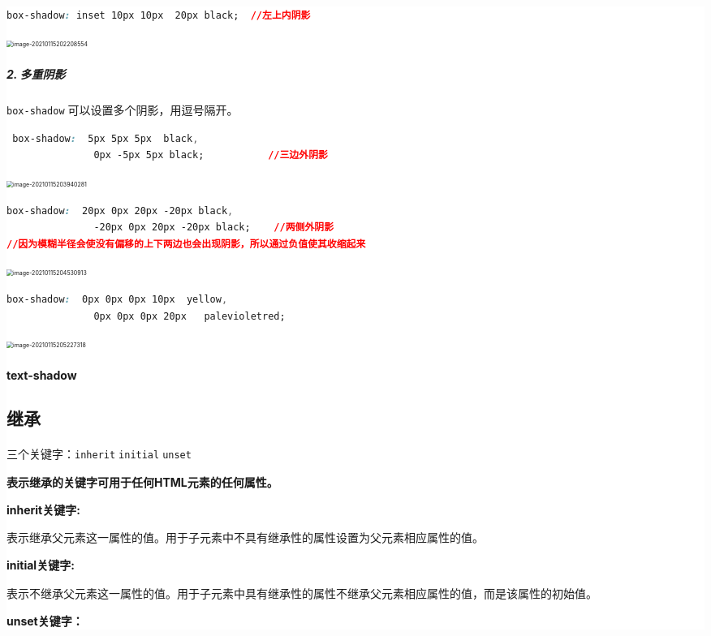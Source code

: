 ```css
box-shadow: inset 10px 10px  20px black;  //左上内阴影
```

<img src="../实例图片/image-20210115202208554.png" alt="image-20210115202208554" style="zoom:50%;" />

##### 2. 多重阴影



`box-shadow` 可以设置多个阴影，用逗号隔开。

```css
 box-shadow:  5px 5px 5px  black,
               0px -5px 5px black;           //三边外阴影
```

<img src="../实例图片/image-20210115203940281.png" alt="image-20210115203940281" style="zoom:50%;" />

```css
box-shadow:  20px 0px 20px -20px black,
               -20px 0px 20px -20px black;    //两侧外阴影
//因为模糊半径会使没有偏移的上下两边也会出现阴影，所以通过负值使其收缩起来
```

<img src="../实例图片/image-20210115204530913.png" alt="image-20210115204530913" style="zoom:50%;" />

```css
box-shadow:  0px 0px 0px 10px  yellow,
               0px 0px 0px 20px   palevioletred;
```

<img src="../实例图片/image-20210115205227318.png" alt="image-20210115205227318" style="zoom:50%;" />



#### text-shadow





## 继承



三个关键字：`inherit`      `initial`      `unset`



**表示继承的关键字可用于任何HTML元素的任何属性。**



**inherit关键字:** 

表示继承父元素这一属性的值。用于子元素中不具有继承性的属性设置为父元素相应属性的值。

**initial关键字:**

表示不继承父元素这一属性的值。用于子元素中具有继承性的属性不继承父元素相应属性的值，而是该属性的初始值。

**unset关键字：** 













